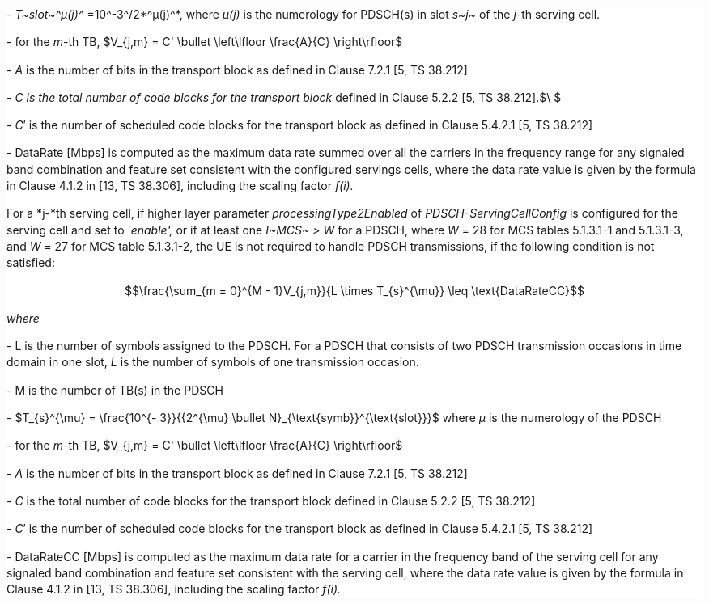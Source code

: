 *- T~slot~^μ(j)^* =10^-3^/2*^μ(j)^*, where *μ(j)* is the numerology for
PDSCH(s) in slot *s~j~* of the *j*-th serving cell.

\- for the *m*-th TB,
$V_{j,m} = C' \bullet \left\lfloor \frac{A}{C} \right\rfloor$

*- A* is the number of bits in the transport block as defined in Clause
7.2.1 \[5, TS 38.212\]

*- C* *is the total number of code blocks for the transport block*
defined in Clause 5.2.2 \[5, TS 38.212\].$\ $

*-* $C'$ is the number of scheduled code blocks for the transport block
as defined in Clause 5.4.2.1 \[5, TS 38.212\]

\- $\text{DataRate}$ \[Mbps\] is computed as the maximum data rate
summed over all the carriers in the frequency range for any signaled
band combination and feature set consistent with the configured servings
cells, where the data rate value is given by the formula in Clause 4.1.2
in \[13, TS 38.306\], including the scaling factor *f(i).*

For a *j-*th serving cell, if higher layer parameter
*processingType2Enabled* of *PDSCH-ServingCellConfig* is configured for
the serving cell and set to \'*enable\',* or if at least one *I~MCS~ \>*
*W* for a PDSCH, where *W* = 28 for MCS tables 5.1.3.1-1 and 5.1.3.1-3,
and *W* = 27 for MCS table 5.1.3.1-2, the UE is not required to handle
PDSCH transmissions, if the following condition is not satisfied:

$$\frac{\sum_{m = 0}^{M - 1}V_{j,m}}{L \times T_{s}^{\mu}} \leq \text{DataRateCC}$$

*where*

\- $\text{L\ }$is the number of symbols assigned to the PDSCH. For a
PDSCH that consists of two PDSCH transmission occasions in time domain
in one slot, $L$ is the number of symbols of one transmission occasion.

\- M is the number of TB(s) in the PDSCH

\-
$T_{s}^{\mu} = \frac{10^{- 3}}{{2^{\mu} \bullet N}_{\text{symb}}^{\text{slot}}}$
where *μ* is the numerology of the PDSCH

\- for the *m*-th TB,
$V_{j,m} = C' \bullet \left\lfloor \frac{A}{C} \right\rfloor$

*- A* is the number of bits in the transport block as defined in Clause
7.2.1 \[5, TS 38.212\]

*- C* is the total number of code blocks for the transport block defined
in Clause 5.2.2 \[5, TS 38.212\]

*-* $C'$ is the number of scheduled code blocks for the transport block
as defined in Clause 5.4.2.1 \[5, TS 38.212\]

\- $\text{DataRateCC}$ \[Mbps\] is computed as the maximum data rate for
a carrier in the frequency band of the serving cell for any signaled
band combination and feature set consistent with the serving cell, where
the data rate value is given by the formula in Clause 4.1.2 in \[13, TS
38.306\], including the scaling factor *f(i).*

